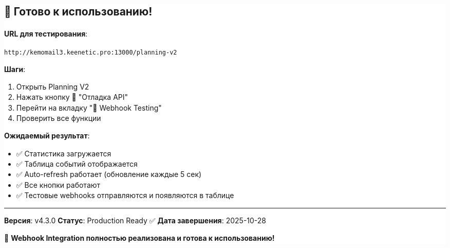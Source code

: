 ## 🚀 Готово к использованию!

**URL для тестирования**:
```
http://kemomail3.keenetic.pro:13000/planning-v2
```

**Шаги**:
1. Открыть Planning V2
2. Нажать кнопку 🐛 "Отладка API"
3. Перейти на вкладку "🔗 Webhook Testing"
4. Проверить все функции

**Ожидаемый результат**:
- ✅ Статистика загружается
- ✅ Таблица событий отображается
- ✅ Auto-refresh работает (обновление каждые 5 сек)
- ✅ Все кнопки работают
- ✅ Тестовые webhooks отправляются и появляются в таблице

---

**Версия**: v4.3.0
**Статус**: Production Ready ✅
**Дата завершения**: 2025-10-28

🎉 **Webhook Integration полностью реализована и готова к использованию!**
